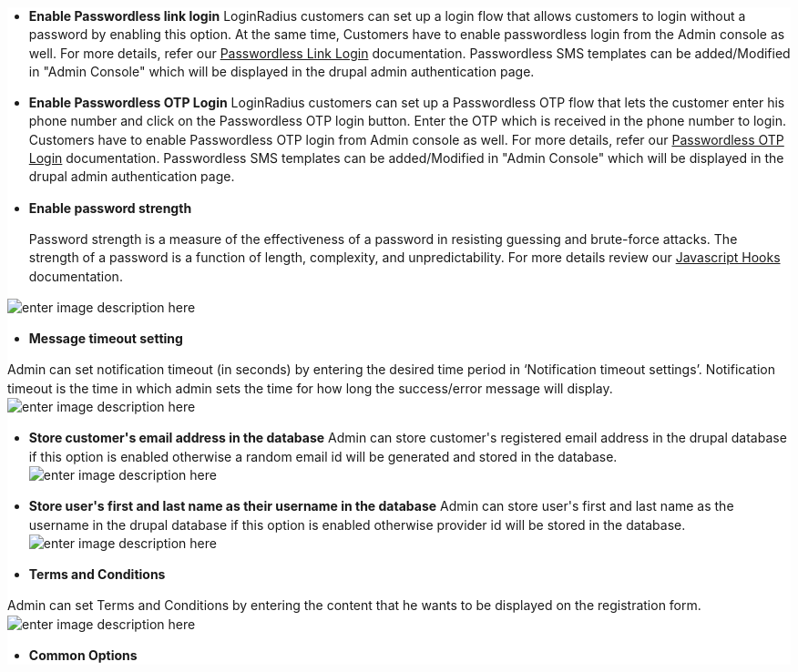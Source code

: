 
  - **Enable Passwordless link login**
 LoginRadius customers can set up a login flow that allows customers to login without a password by enabling this option. At the same time, Customers have to enable passwordless login from the Admin console as well. For more details, refer our [Passwordless Link Login](https://www.loginradius.com/docs/api/v2/admin-console/platform-configuration/passwordless-login-configuration/#passwordlessloginwithemail0) documentation.
  Passwordless SMS templates can be added/Modified in "Admin Console" which will be displayed in the drupal admin authentication page.


  - **Enable Passwordless OTP Login**
  LoginRadius customers can set up a Passwordless OTP flow that lets the customer enter his phone number and click on the Passwordless OTP login button. Enter the OTP which is received in the phone number to login. Customers have to enable Passwordless OTP login from Admin console as well. For more details, refer our  [Passwordless OTP Login](https://www.loginradius.com/docs/api/v2/admin-console/platform-configuration/passwordless-login-configuration/#passwordlessloginwithotp1) documentation.
  Passwordless SMS templates can be added/Modified in "Admin Console" which will be displayed in the drupal admin authentication page.

  - **Enable password strength**

    Password strength is a measure of the effectiveness of a password in resisting guessing and brute-force attacks. The strength of a password is a function of length, complexity, and unpredictability. For more details review our [Javascript Hooks](https://www.loginradius.com/docs/api/v2/user-registration/javascript-hooks#passwordstrengthfeature19) documentation.

   ![enter image description here](https://apidocs.lrcontent.com/images/pssstr_114295e70640944d9a9.54264362.png "enter image title here")

  - **Message timeout setting**

   Admin can set notification timeout (in seconds) by entering the desired time period in ‘Notification timeout settings’. Notification timeout is the time in which admin sets the time for how long the success/error message will display.
    ![enter image description here](https://apidocs.lrcontent.com/images/messagetimeout_77625e7064742e7702.96251888.png "enter image title here")

  - **Store customer's email address in the database**
 Admin can store customer's registered email address in the drupal database if this option is enabled otherwise a random email id will be generated and stored in the database.
    ![enter image description here](https://apidocs.lrcontent.com/images/storeemail_257025e40ffa27a06b8.41223715.png "enter image title here")

  - **Store user's first and last name as their username in the database**
    Admin can store user's first and last name as the username in the drupal database if this option is enabled otherwise provider id will be stored in the database.
    ![enter image description here](https://apidocs.lrcontent.com/images/storeusername-dp7_268185e40ffedeeb4e6.92585886.png "enter image title here")

  - **Terms and Conditions**

   Admin can set Terms and Conditions by entering the content that he wants to be displayed on the registration form.
    ![enter image description here](https://apidocs.lrcontent.com/images/terms-and-condition-dp7_160905e41128c9d8290.08901508.png "enter image title here")


 - **Common Options**
